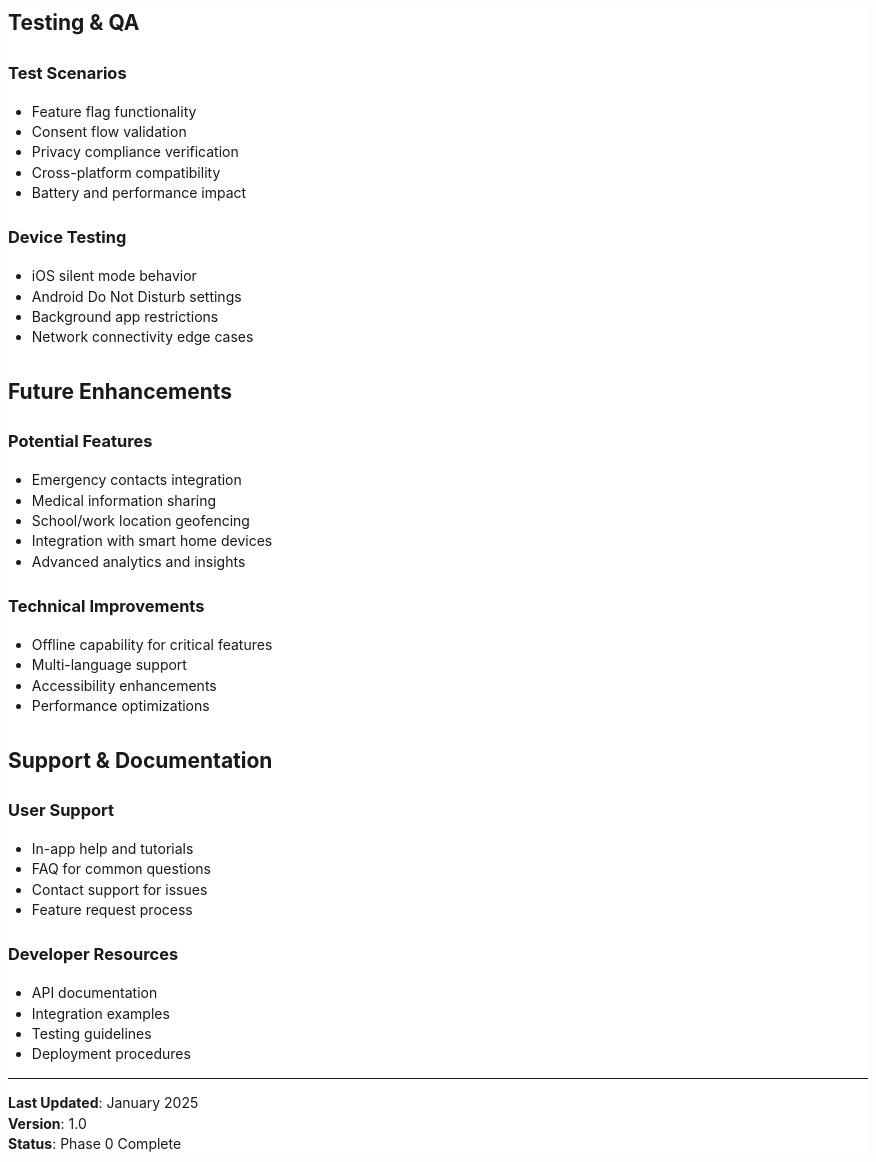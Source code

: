 ## Testing & QA

### Test Scenarios

- Feature flag functionality
- Consent flow validation
- Privacy compliance verification
- Cross-platform compatibility
- Battery and performance impact

### Device Testing

- iOS silent mode behavior
- Android Do Not Disturb settings
- Background app restrictions
- Network connectivity edge cases

## Future Enhancements

### Potential Features

- Emergency contacts integration
- Medical information sharing
- School/work location geofencing
- Integration with smart home devices
- Advanced analytics and insights

### Technical Improvements

- Offline capability for critical features
- Multi-language support
- Accessibility enhancements
- Performance optimizations

## Support & Documentation

### User Support

- In-app help and tutorials
- FAQ for common questions
- Contact support for issues
- Feature request process

### Developer Resources

- API documentation
- Integration examples
- Testing guidelines
- Deployment procedures

---

**Last Updated**: January 2025  
**Version**: 1.0  
**Status**: Phase 0 Complete
